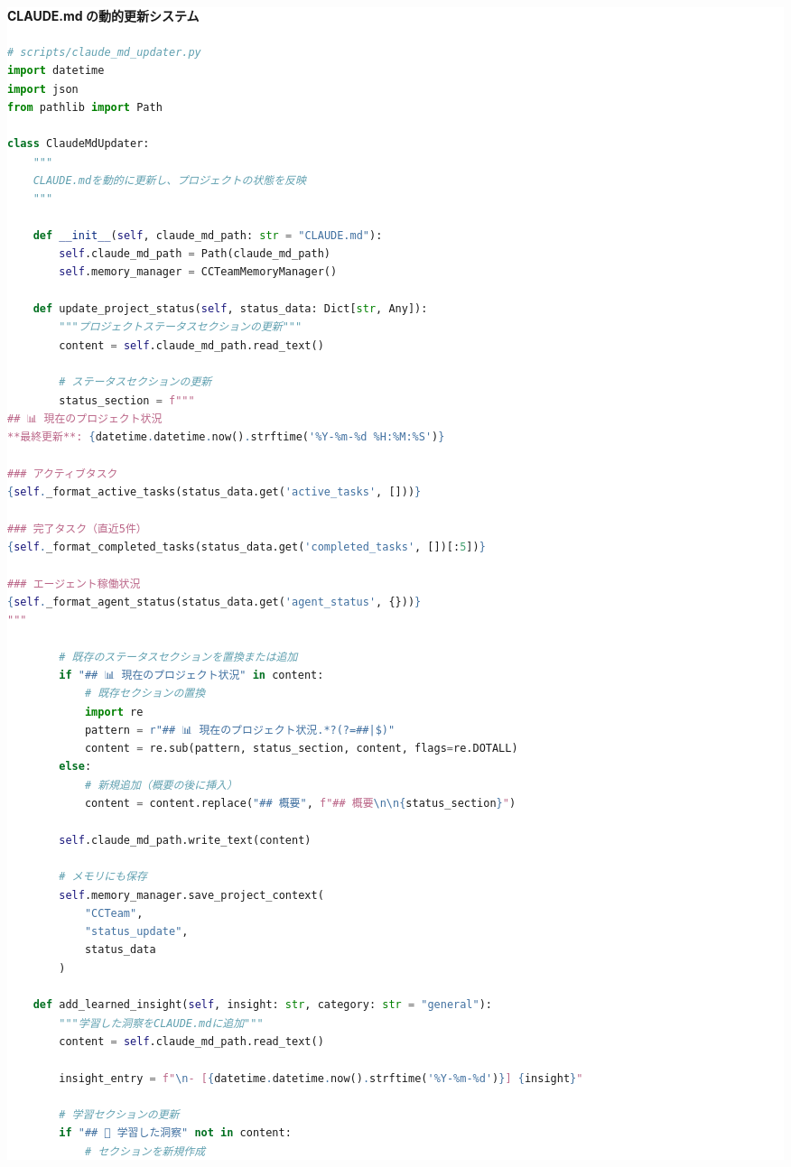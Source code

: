 #### CLAUDE.md の動的更新システム
```python
# scripts/claude_md_updater.py
import datetime
import json
from pathlib import Path

class ClaudeMdUpdater:
    """
    CLAUDE.mdを動的に更新し、プロジェクトの状態を反映
    """
    
    def __init__(self, claude_md_path: str = "CLAUDE.md"):
        self.claude_md_path = Path(claude_md_path)
        self.memory_manager = CCTeamMemoryManager()
    
    def update_project_status(self, status_data: Dict[str, Any]):
        """プロジェクトステータスセクションの更新"""
        content = self.claude_md_path.read_text()
        
        # ステータスセクションの更新
        status_section = f"""
## 📊 現在のプロジェクト状況
**最終更新**: {datetime.datetime.now().strftime('%Y-%m-%d %H:%M:%S')}

### アクティブタスク
{self._format_active_tasks(status_data.get('active_tasks', []))}

### 完了タスク（直近5件）
{self._format_completed_tasks(status_data.get('completed_tasks', [])[:5])}

### エージェント稼働状況
{self._format_agent_status(status_data.get('agent_status', {}))}
"""
        
        # 既存のステータスセクションを置換または追加
        if "## 📊 現在のプロジェクト状況" in content:
            # 既存セクションの置換
            import re
            pattern = r"## 📊 現在のプロジェクト状況.*?(?=##|$)"
            content = re.sub(pattern, status_section, content, flags=re.DOTALL)
        else:
            # 新規追加（概要の後に挿入）
            content = content.replace("## 概要", f"## 概要\n\n{status_section}")
        
        self.claude_md_path.write_text(content)
        
        # メモリにも保存
        self.memory_manager.save_project_context(
            "CCTeam",
            "status_update",
            status_data
        )
    
    def add_learned_insight(self, insight: str, category: str = "general"):
        """学習した洞察をCLAUDE.mdに追加"""
        content = self.claude_md_path.read_text()
        
        insight_entry = f"\n- [{datetime.datetime.now().strftime('%Y-%m-%d')}] {insight}"
        
        # 学習セクションの更新
        if "## 🧠 学習した洞察" not in content:
            # セクションを新規作成
```